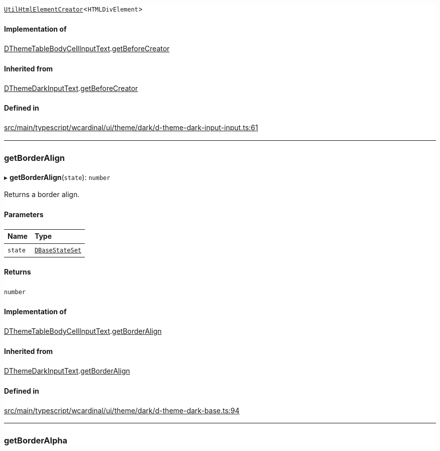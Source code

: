 [`UtilHtmlElementCreator`](../index.md#utilhtmlelementcreator)<`HTMLDivElement`\>

#### Implementation of

[DThemeTableBodyCellInputText](../interfaces/DThemeTableBodyCellInputText.md).[getBeforeCreator](../interfaces/DThemeTableBodyCellInputText.md#getbeforecreator)

#### Inherited from

[DThemeDarkInputText](DThemeDarkInputText.md).[getBeforeCreator](DThemeDarkInputText.md#getbeforecreator)

#### Defined in

[src/main/typescript/wcardinal/ui/theme/dark/d-theme-dark-input-input.ts:61](https://github.com/winter-cardinal/winter-cardinal-ui/blob/v0.205.1/src/main/typescript/wcardinal/ui/theme/dark/d-theme-dark-input-input.ts#L61)

___

### getBorderAlign

▸ **getBorderAlign**(`state`): `number`

Returns a border align.

#### Parameters

| Name | Type |
| :------ | :------ |
| `state` | [`DBaseStateSet`](../interfaces/DBaseStateSet.md) |

#### Returns

`number`

#### Implementation of

[DThemeTableBodyCellInputText](../interfaces/DThemeTableBodyCellInputText.md).[getBorderAlign](../interfaces/DThemeTableBodyCellInputText.md#getborderalign)

#### Inherited from

[DThemeDarkInputText](DThemeDarkInputText.md).[getBorderAlign](DThemeDarkInputText.md#getborderalign)

#### Defined in

[src/main/typescript/wcardinal/ui/theme/dark/d-theme-dark-base.ts:94](https://github.com/winter-cardinal/winter-cardinal-ui/blob/v0.205.1/src/main/typescript/wcardinal/ui/theme/dark/d-theme-dark-base.ts#L94)

___

### getBorderAlpha
